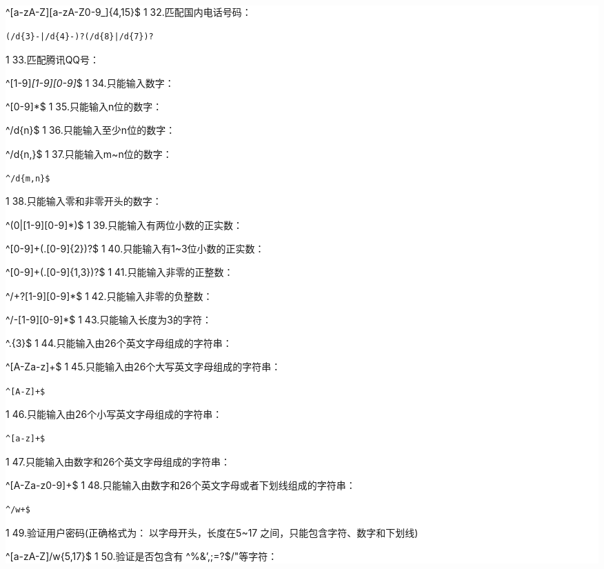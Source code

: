 ^[a-zA-Z][a-zA-Z0-9_]{4,15}$
1 32.匹配国内电话号码：

    (/d{3}-|/d{4}-)?(/d{8}|/d{7})?

1 33.匹配腾讯QQ号：

^[1-9]_[1-9][0-9]_$
1 34.只能输入数字：

^[0-9]\*$
1 35.只能输入n位的数字：

^/d{n}$
1 36.只能输入至少n位的数字：

^/d{n,}$
1 37.只能输入m~n位的数字：

    ^/d{m,n}$

1 38.只能输入零和非零开头的数字：

^(0|[1-9][0-9]\*)$
1 39.只能输入有两位小数的正实数：

^[0-9]+(.[0-9]{2})?$
1 40.只能输入有1~3位小数的正实数：

^[0-9]+(.[0-9]{1,3})?$
1 41.只能输入非零的正整数：

^/+?[1-9][0-9]\*$
1 42.只能输入非零的负整数：

^/-[1-9][0-9]\*$
1 43.只能输入长度为3的字符：

^.{3}$
1 44.只能输入由26个英文字母组成的字符串：

^[A-Za-z]+$
1 45.只能输入由26个大写英文字母组成的字符串：

    ^[A-Z]+$

1 46.只能输入由26个小写英文字母组成的字符串：

    ^[a-z]+$

1 47.只能输入由数字和26个英文字母组成的字符串：

^[A-Za-z0-9]+$
1 48.只能输入由数字和26个英文字母或者下划线组成的字符串：

    ^/w+$

1 49.验证用户密码(正确格式为： 以字母开头，长度在5~17 之间，只能包含字符、数字和下划线)

^[a-zA-Z]/w{5,17}$
1
50.验证是否包含有 ^%&’,;=?$/"等字符：
